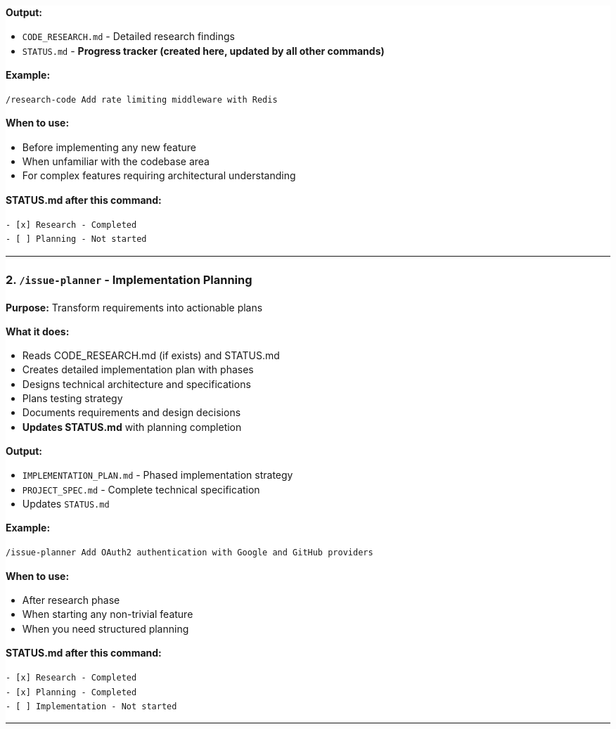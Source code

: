 **Output:**

- `CODE_RESEARCH.md` - Detailed research findings
- `STATUS.md` - **Progress tracker (created here, updated by all other commands)**

**Example:**

```bash
/research-code Add rate limiting middleware with Redis
```

**When to use:**

- Before implementing any new feature
- When unfamiliar with the codebase area
- For complex features requiring architectural understanding

**STATUS.md after this command:**

```
- [x] Research - Completed
- [ ] Planning - Not started
```

---

### 2. `/issue-planner` - Implementation Planning

**Purpose:** Transform requirements into actionable plans

**What it does:**

- Reads CODE_RESEARCH.md (if exists) and STATUS.md
- Creates detailed implementation plan with phases
- Designs technical architecture and specifications
- Plans testing strategy
- Documents requirements and design decisions
- **Updates STATUS.md** with planning completion

**Output:**

- `IMPLEMENTATION_PLAN.md` - Phased implementation strategy
- `PROJECT_SPEC.md` - Complete technical specification
- Updates `STATUS.md`

**Example:**

```bash
/issue-planner Add OAuth2 authentication with Google and GitHub providers
```

**When to use:**

- After research phase
- When starting any non-trivial feature
- When you need structured planning

**STATUS.md after this command:**

```
- [x] Research - Completed
- [x] Planning - Completed
- [ ] Implementation - Not started
```

---